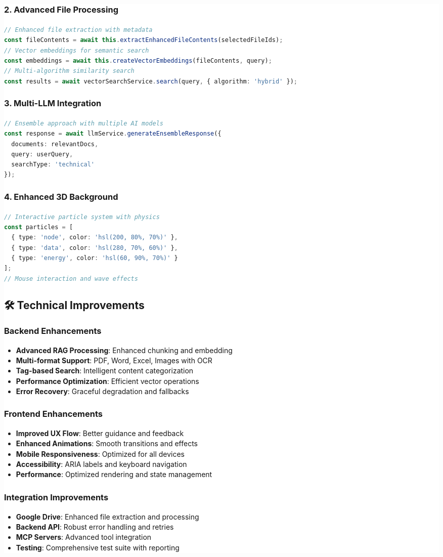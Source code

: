 ### 2. Advanced File Processing
```typescript
// Enhanced file extraction with metadata
const fileContents = await this.extractEnhancedFileContents(selectedFileIds);
// Vector embeddings for semantic search
const embeddings = await this.createVectorEmbeddings(fileContents, query);
// Multi-algorithm similarity search
const results = await vectorSearchService.search(query, { algorithm: 'hybrid' });
```

### 3. Multi-LLM Integration
```typescript
// Ensemble approach with multiple AI models
const response = await llmService.generateEnsembleResponse({
  documents: relevantDocs,
  query: userQuery,
  searchType: 'technical'
});
```

### 4. Enhanced 3D Background
```typescript
// Interactive particle system with physics
const particles = [
  { type: 'node', color: 'hsl(200, 80%, 70%)' },
  { type: 'data', color: 'hsl(280, 70%, 60%)' },
  { type: 'energy', color: 'hsl(60, 90%, 70%)' }
];
// Mouse interaction and wave effects
```

## 🛠️ Technical Improvements

### Backend Enhancements
- **Advanced RAG Processing**: Enhanced chunking and embedding
- **Multi-format Support**: PDF, Word, Excel, Images with OCR
- **Tag-based Search**: Intelligent content categorization
- **Performance Optimization**: Efficient vector operations
- **Error Recovery**: Graceful degradation and fallbacks

### Frontend Enhancements
- **Improved UX Flow**: Better guidance and feedback
- **Enhanced Animations**: Smooth transitions and effects
- **Mobile Responsiveness**: Optimized for all devices
- **Accessibility**: ARIA labels and keyboard navigation
- **Performance**: Optimized rendering and state management

### Integration Improvements
- **Google Drive**: Enhanced file extraction and processing
- **Backend API**: Robust error handling and retries
- **MCP Servers**: Advanced tool integration
- **Testing**: Comprehensive test suite with reporting
